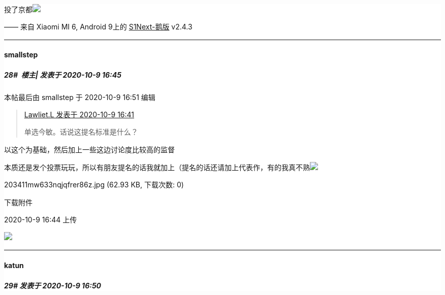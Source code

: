 


投了京都<img src="https://static.saraba1st.com/image/smiley/face2017/068.png" referrerpolicy="no-referrer">

—— 来自 Xiaomi MI 6, Android 9上的 [S1Next-鹅版](https://github.com/ykrank/S1-Next/releases) v2.4.3







-----

####  smallstep  
##### 28#         楼主| 发表于 2020-10-9 16:45



 本帖最后由 smallstep 于 2020-10-9 16:51 编辑 
<blockquote><a href="httphttps://bbs.saraba1st.com/2b/forum.php?mod=redirect&amp;goto=findpost&amp;pid=48999306&amp;ptid=1964156" target="_blank">Lawliet.L 发表于 2020-10-9 16:41</a>

单选今敏。话说这提名标准是什么？</blockquote>
以这个为基础，然后加上一些这边讨论度比较高的监督


本质还是发个投票玩玩，所以有朋友提名的话我就加上（提名的话还请加上代表作，有的我真不熟<img src="https://static.saraba1st.com/image/smiley/face2017/068.png" referrerpolicy="no-referrer">






203411mw633nqjqfrer86z.jpg
(62.93 KB, 下载次数: 0)




下载附件


2020-10-9 16:44 上传









<img src="https://img.saraba1st.com/forum/202010/09/164415rv7pp17e81d8feiy.jpg" referrerpolicy="no-referrer">












-----

####  katun  
##### 29#       发表于 2020-10-9 16:50
